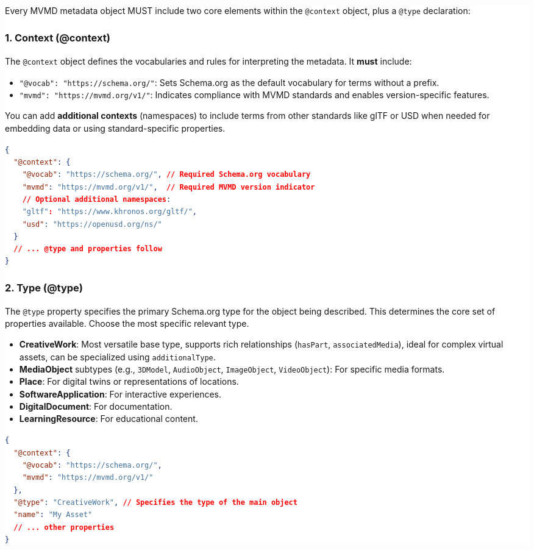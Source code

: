 Every MVMD metadata object MUST include two core elements within the `@context` object, plus a `@type` declaration:

### 1. Context (@context)

The `@context` object defines the vocabularies and rules for interpreting the metadata. It **must** include:

-   `"@vocab": "https://schema.org/"`: Sets Schema.org as the default vocabulary for terms without a prefix.
-   `"mvmd": "https://mvmd.org/v1/"`: Indicates compliance with MVMD standards and enables version-specific features.

You can add **additional contexts** (namespaces) to include terms from other standards like glTF or USD when needed for embedding data or using standard-specific properties.

```json
{
  "@context": {
    "@vocab": "https://schema.org/", // Required Schema.org vocabulary
    "mvmd": "https://mvmd.org/v1/",  // Required MVMD version indicator
    // Optional additional namespaces:
    "gltf": "https://www.khronos.org/gltf/",
    "usd": "https://openusd.org/ns/"
  }
  // ... @type and properties follow
}
```

### 2. Type (@type)

The `@type` property specifies the primary Schema.org type for the object being described. This determines the core set of properties available. Choose the most specific relevant type.

-   **CreativeWork**: Most versatile base type, supports rich relationships (`hasPart`, `associatedMedia`), ideal for complex virtual assets, can be specialized using `additionalType`.
-   **MediaObject** subtypes (e.g., `3DModel`, `AudioObject`, `ImageObject`, `VideoObject`): For specific media formats.
-   **Place**: For digital twins or representations of locations.
-   **SoftwareApplication**: For interactive experiences.
-   **DigitalDocument**: For documentation.
-   **LearningResource**: For educational content.

```json
{
  "@context": {
    "@vocab": "https://schema.org/",
    "mvmd": "https://mvmd.org/v1/"
  },
  "@type": "CreativeWork", // Specifies the type of the main object
  "name": "My Asset"
  // ... other properties
}
```
